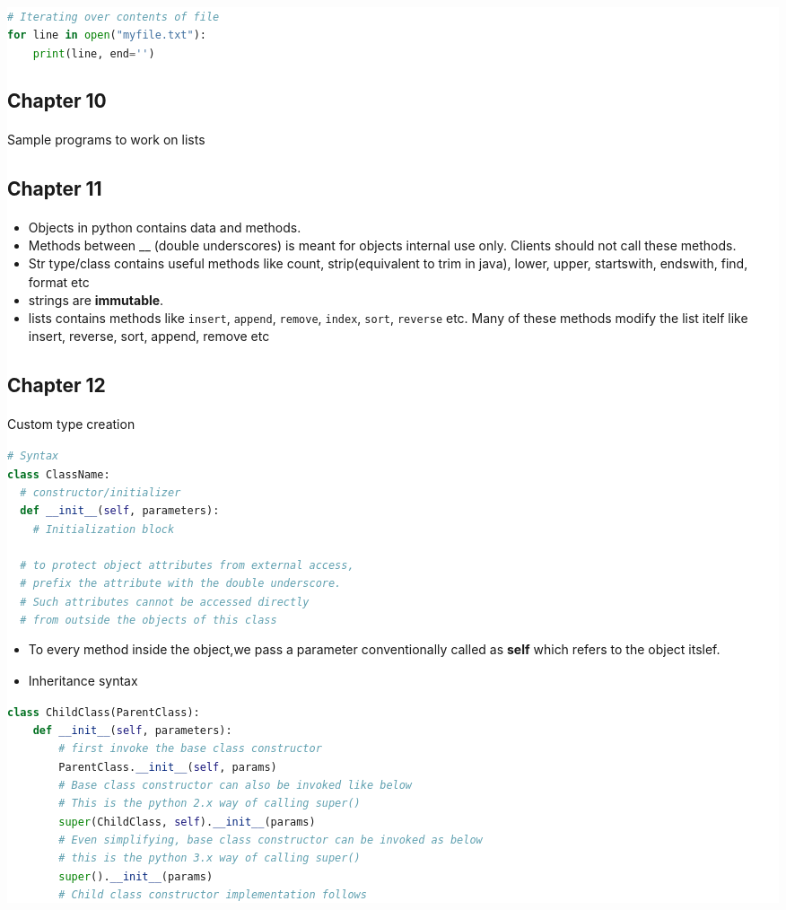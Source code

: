 ```Python
# Iterating over contents of file
for line in open("myfile.txt"):
    print(line, end='')
```

## Chapter 10

Sample programs to work on lists

## Chapter 11

- Objects in python contains data and methods.
- Methods between \_\_ (double underscores) is meant for objects internal use only. Clients should not call these methods.
- Str type/class contains useful methods like count, strip(equivalent to trim in java), lower, upper, startswith, endswith, find, format etc
- strings are **immutable**.
- lists contains methods like `insert`, `append`, `remove`, `index`, `sort`, `reverse` etc. Many of these methods modify the list itelf like insert, reverse, sort, append, remove etc

## Chapter 12

Custom type creation

```Python
# Syntax
class ClassName:
  # constructor/initializer
  def __init__(self, parameters):
    # Initialization block

  # to protect object attributes from external access,
  # prefix the attribute with the double underscore.
  # Such attributes cannot be accessed directly
  # from outside the objects of this class
```

- To every method inside the object,we pass a parameter conventionally called as **self** which refers to the object itslef.

- Inheritance syntax

```Python
class ChildClass(ParentClass):
    def __init__(self, parameters):
        # first invoke the base class constructor
        ParentClass.__init__(self, params)
        # Base class constructor can also be invoked like below
        # This is the python 2.x way of calling super()
        super(ChildClass, self).__init__(params)
        # Even simplifying, base class constructor can be invoked as below
        # this is the python 3.x way of calling super()
        super().__init__(params)
        # Child class constructor implementation follows
```
